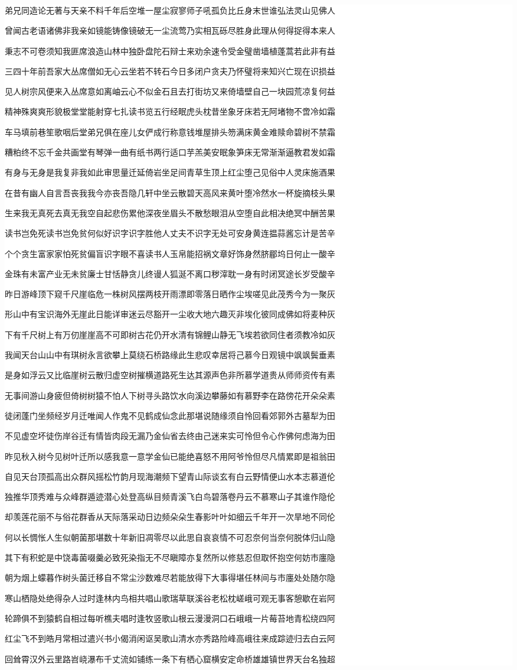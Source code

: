 弟兄同造论无著与天亲不料千年后空堆一屋尘寂寥师子吼孤负比丘身末世谁弘法灵山见佛人  

曾闻古老语诸佛非我亲如镜能铸像镜破无一尘流莺乃实相瓦砾尽胜身此理从何得捉得本来人  

秉志不可卷须知我匪席浪造山林中独卧盘陀石辩士来劝余速令受金璧凿墙植蓬蒿若此非有益  

三四十年前吾家大丛席僧如无心云坐若不转石今日多闭户贪夫乃怀璧将来知兴亡现在识损益  

见人树宗风便来入丛席意如离岫云心不似金石且去打街坊又来倚墙壁自己一块园荒凉复何益  

精神殊爽爽形貌极堂堂能射穿七扎读书览五行经眠虎头枕昔坐象牙床若无阿堵物不啻冷如霜  

车马填前巷笙歌咽后堂弟兄俱在座儿女俨成行称意钱堆屋排头笏满床黄金难赎命碧树不禁霜  

糟粕终不忘千金共画堂有琴弹一曲有纸书两行适口芋羔美安眠象笋床无常渐渐逼教君发如霜  

有身与无身是我复非我如此审思量迁延倚岩坐足间青草生顶上红尘堕己见俗中人灵床施酒果  

在昔有幽人自言吾丧我我今亦丧吾隐几轩中坐云散碧天高风来黄叶堕冷然水一杯旋摘枝头果  

生来我无真死去真无我空自起悲伤累他深夜坐眉头不散愁眼泪从空堕自此相决绝冥中酬苦果  

读书岂免死读书岂免贫何似好识字识字胜他人丈夫不识字无处可安身黄连揾蒜酱忘计是苦辛  

个个贪生富家家怕死贫偏盲识字眼不喜读书人玉帛能招祸文章好饰身然脐郿坞日何止一酸辛  

金珠有未富产业无未贫廉士甘恬静贪儿终谩人狐涎不离口秽滓耽一身有时闭冥途长岁受酸辛  

昨日游峰顶下窥千尺崖临危一株树风摆两枝开雨漂即零落日晒作尘埃嗟见此茂秀今为一聚灰  

形山中有宝识海外无崖此日能详审迷云尽豁开一尘收大地六趣灭非埃化彼同成佛如将麦种灰  

下有千尺树上有万仞崖崖高不可即树古花仍开水清有锦鲤山静无飞埃若欲同住者须教冷如灰  

我闻天台山山中有琪树永言欲攀上莫绕石桥路缘此生悲叹幸居将己慕今日观镜中飒飒鬓垂素  

是身如浮云又比临崖树云散归虚空树摧横道路死生达其源声色非所慕学道贵从师师资传有素  

无事间游山身疲但倚树树猿不怕人下树寻头路饮水向溪边攀藤如有慕野李在路傍花开朵朵素  

徒闭蓬门坐频经岁月迁唯闻人作鬼不见鹤成仙念此那堪说随缘须自怜回看郊郭外古墓犁为田  

不见虚空坏徒伤岸谷迁有情皆肉段无漏乃金仙省去终由己迷来实可怜但令心作佛何虑海为田  

昨见秋入树今见树叶迁所以感我意一意学金仙已能绝喜怒不用阿爷怜但尽凡情累即是祖翁田  

自见天台顶孤高出众群风摇松竹韵月现海潮频下望青山际谈玄有白云野情便山水本志慕道伦  

独推华顶秀难与众峰群遁迹潜心处登高纵目频青溪飞白鸟碧落卷丹云不慕寒山子其谁作隐伦  

却羡莲花丽不与俗花群香从天际落采动日边频朵朵生春影叶叶如细云千年开一次旱地不同伦  

何以长惆怅人生似朝菌那堪数十年新旧凋零尽以此思自哀哀情不可忍奈何当奈何脱体归山隐  

其下有积蛇是中饶毒菌啜羹必致死染指无不尽瞋障亦复然所以修慈忍但取怀抱空何妨市廛隐  

朝为烟上蠓暮作树头菌迁移自不常尘沙数难尽若能放得下大事得堪任林间与市廛处处随尔隐  

寒山栖隐处绝得杂人过时逢林内鸟相共唱山歌瑞草联溪谷老松枕嵯峨可观无事客憩歇在岩阿  

轮蹄俱不到猿鹤自相过每听樵夫唱时逢牧竖歌山根云漫漫洞口石峨峨一片莓苔地青松绕四阿  

红尘飞不到皓月常相过遣兴书小偈消闲讴吴歌山清水亦秀路险峰高峨往来成踪迹归去白云阿  

回耸霄汉外云里路岧峣瀑布千丈流如铺练一条下有栖心窟横安定命桥雄雄镇世界天台名独超  
